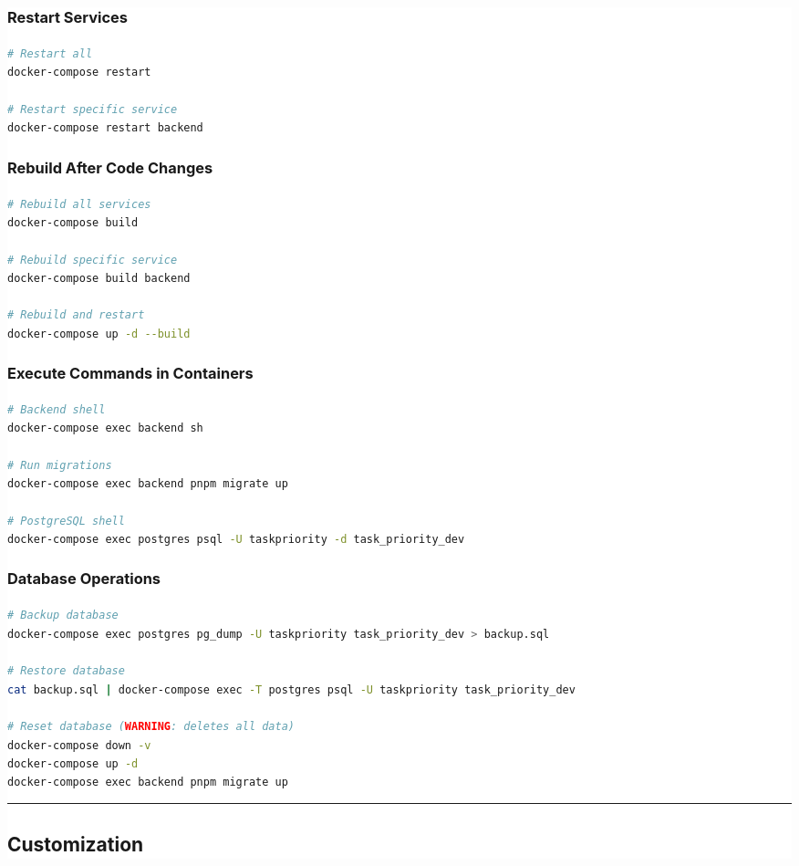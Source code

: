 ### Restart Services

```bash
# Restart all
docker-compose restart

# Restart specific service
docker-compose restart backend
```

### Rebuild After Code Changes

```bash
# Rebuild all services
docker-compose build

# Rebuild specific service
docker-compose build backend

# Rebuild and restart
docker-compose up -d --build
```

### Execute Commands in Containers

```bash
# Backend shell
docker-compose exec backend sh

# Run migrations
docker-compose exec backend pnpm migrate up

# PostgreSQL shell
docker-compose exec postgres psql -U taskpriority -d task_priority_dev
```

### Database Operations

```bash
# Backup database
docker-compose exec postgres pg_dump -U taskpriority task_priority_dev > backup.sql

# Restore database
cat backup.sql | docker-compose exec -T postgres psql -U taskpriority task_priority_dev

# Reset database (WARNING: deletes all data)
docker-compose down -v
docker-compose up -d
docker-compose exec backend pnpm migrate up
```

---

## Customization
